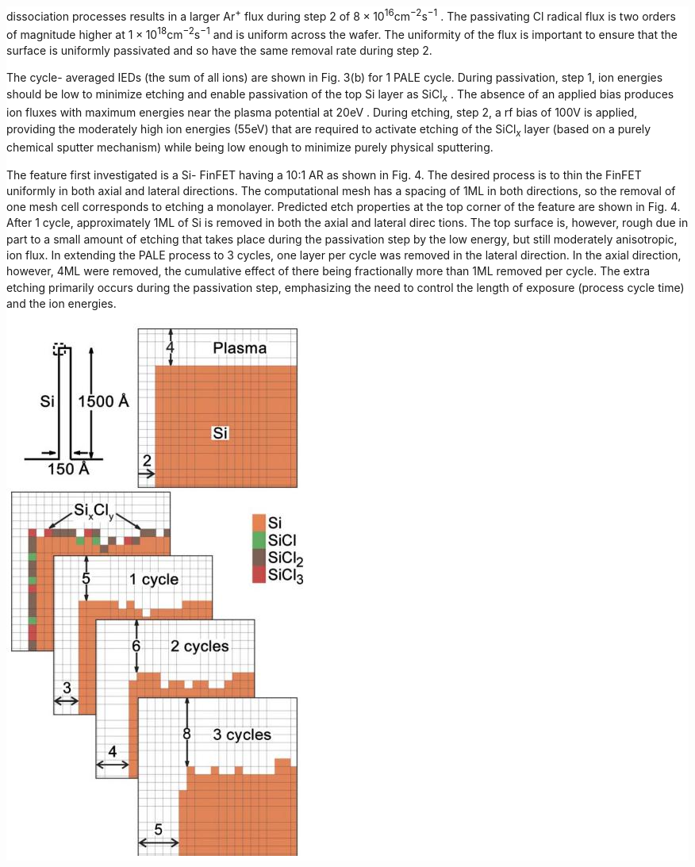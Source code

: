 dissociation processes results in a larger  $\mathrm{Ar^{+}}$  flux during step 2 of  $8\times 10^{16}\mathrm{cm}^{- 2}\mathrm{s}^{- 1}$ . The passivating Cl radical flux is two orders of magnitude higher at  $1\times 10^{18}\mathrm{cm}^{- 2}\mathrm{s}^{- 1}$  and is uniform across the wafer. The uniformity of the flux is important to ensure that the surface is uniformly passivated and so have the same removal rate during step 2.

The cycle- averaged IEDs (the sum of all ions) are shown in Fig. 3(b) for 1 PALE cycle. During passivation, step 1, ion energies should be low to minimize etching and enable passivation of the top Si layer as  $\mathrm{SiCl}_x$ . The absence of an applied bias produces ion fluxes with maximum energies near the plasma potential at  $20\mathrm{eV}$ . During etching, step 2, a rf bias of  $100\mathrm{V}$  is applied, providing the moderately high ion energies  $(55\mathrm{eV})$  that are required to activate etching of the  $\mathrm{SiCl}_x$  layer (based on a purely chemical sputter mechanism) while being low enough to minimize purely physical sputtering.

The feature first investigated is a Si- FinFET having a 10:1 AR as shown in Fig. 4. The desired process is to thin the FinFET uniformly in both axial and lateral directions. The computational mesh has a spacing of  $1\mathrm{ML}$  in both directions, so the removal of one mesh cell corresponds to etching a monolayer. Predicted etch properties at the top corner of the feature are shown in Fig. 4. After 1 cycle, approximately  $1\mathrm{ML}$  of Si is removed in both the axial and lateral direc tions. The top surface is, however, rough due in part to a small amount of etching that takes place during the passivation step by the low energy, but still moderately anisotropic, ion flux. In extending the PALE process to 3 cycles, one layer per cycle was removed in the lateral direction. In the axial direction, however,  $4\mathrm{ML}$  were removed, the cumulative effect of there being fractionally more than  $1\mathrm{ML}$  removed per cycle. The extra etching primarily occurs during the passivation step, emphasizing the need to control the length of exposure (process cycle time) and the ion energies.

![](images/a9aa698db2eaf4855511ce228265547909059c25f31d2e148f827e23da4e9be9.jpg)  